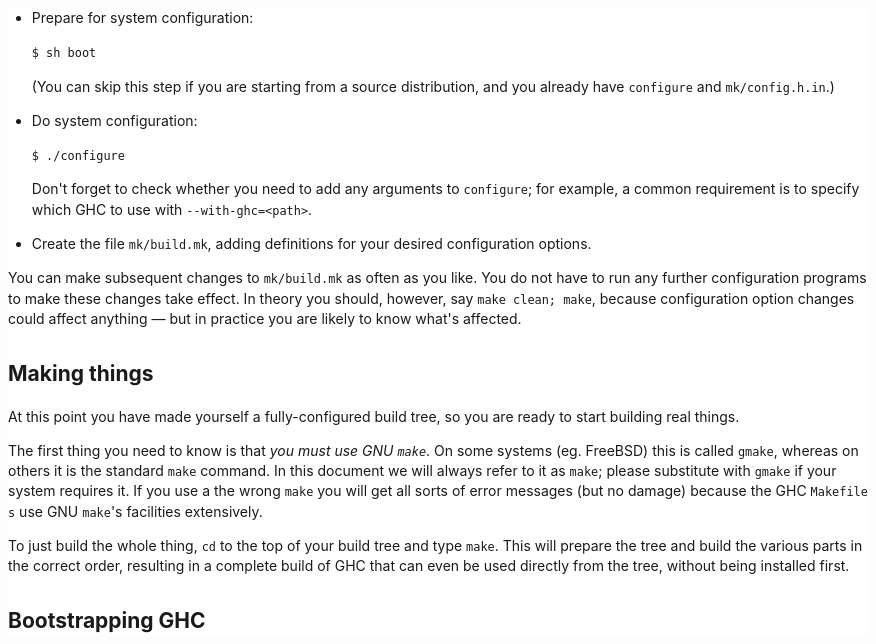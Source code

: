 - Prepare for system configuration:

  ```wiki
  $ sh boot
  ```

  (You can skip this step if you are starting from a source
  distribution, and you already have `configure` and
  `mk/config.h.in`.)

- Do system configuration:

  ```wiki
  $ ./configure
  ```

  Don't forget to check whether you need to add any arguments to
  `configure`; for example, a common requirement is to specify
  which GHC to use with
  `--with-ghc=<path>`.

- Create the file `mk/build.mk`, adding definitions for your
  desired configuration options.


You can make subsequent changes to `mk/build.mk` as often as you
like.  You do not have to run any further configuration programs to
make these changes take effect. In theory you should, however, say
`make clean; make`, because configuration option changes could
affect anything — but in practice you are likely to know what's
affected.

## Making things


At this point you have made yourself a fully-configured build tree, so
you are ready to start building real things.


The first thing you need to know is that *you must use GNU
`make`*.  On some systems (eg. FreeBSD) this is called
`gmake`, whereas on others it is the standard `make` command.
In this document we will always refer to it as `make`; please
substitute with `gmake` if your system requires it.  If you use a
the wrong `make` you will get all sorts of error messages (but no
damage) because the GHC `Makefiles` use GNU `make`'s
facilities extensively.


To just build the whole thing, `cd` to the top of your build tree
and type `make`.  This will prepare the tree and build the various
parts in the correct order, resulting in a complete build of GHC that
can even be used directly from the tree, without being installed
first.

## Bootstrapping GHC
